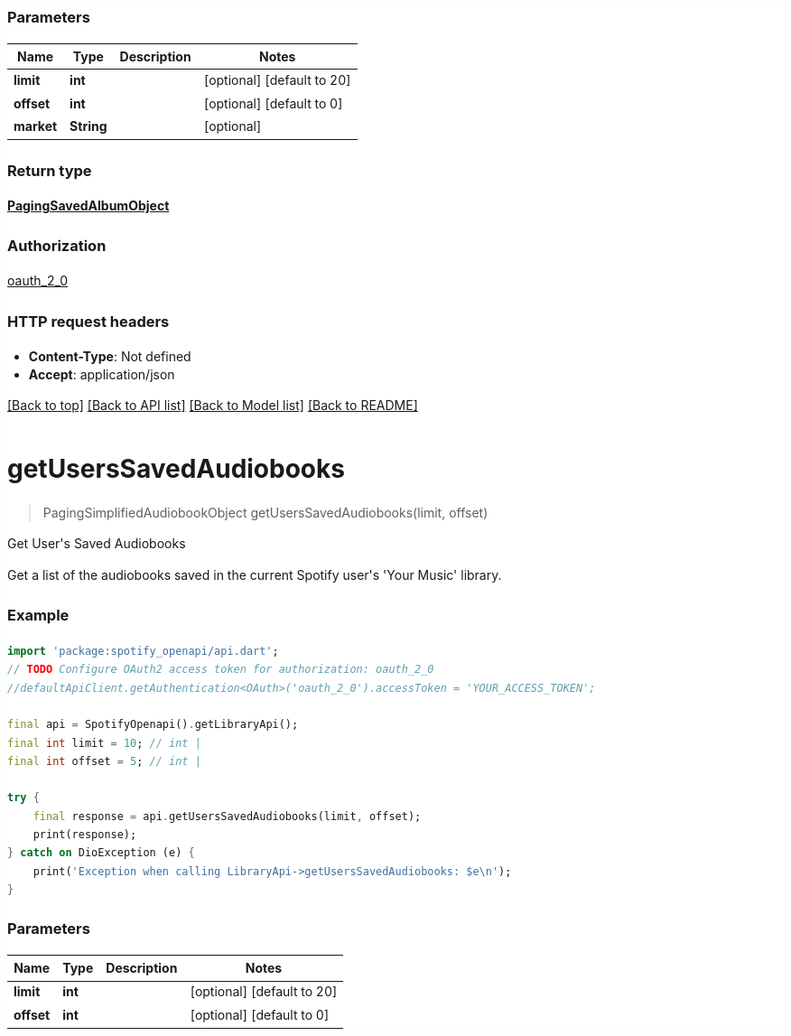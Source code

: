 ### Parameters

Name | Type | Description  | Notes
------------- | ------------- | ------------- | -------------
 **limit** | **int**|  | [optional] [default to 20]
 **offset** | **int**|  | [optional] [default to 0]
 **market** | **String**|  | [optional] 

### Return type

[**PagingSavedAlbumObject**](PagingSavedAlbumObject.md)

### Authorization

[oauth_2_0](../README.md#oauth_2_0)

### HTTP request headers

 - **Content-Type**: Not defined
 - **Accept**: application/json

[[Back to top]](#) [[Back to API list]](../README.md#documentation-for-api-endpoints) [[Back to Model list]](../README.md#documentation-for-models) [[Back to README]](../README.md)

# **getUsersSavedAudiobooks**
> PagingSimplifiedAudiobookObject getUsersSavedAudiobooks(limit, offset)

Get User's Saved Audiobooks 

Get a list of the audiobooks saved in the current Spotify user's 'Your Music' library. 

### Example
```dart
import 'package:spotify_openapi/api.dart';
// TODO Configure OAuth2 access token for authorization: oauth_2_0
//defaultApiClient.getAuthentication<OAuth>('oauth_2_0').accessToken = 'YOUR_ACCESS_TOKEN';

final api = SpotifyOpenapi().getLibraryApi();
final int limit = 10; // int | 
final int offset = 5; // int | 

try {
    final response = api.getUsersSavedAudiobooks(limit, offset);
    print(response);
} catch on DioException (e) {
    print('Exception when calling LibraryApi->getUsersSavedAudiobooks: $e\n');
}
```

### Parameters

Name | Type | Description  | Notes
------------- | ------------- | ------------- | -------------
 **limit** | **int**|  | [optional] [default to 20]
 **offset** | **int**|  | [optional] [default to 0]

